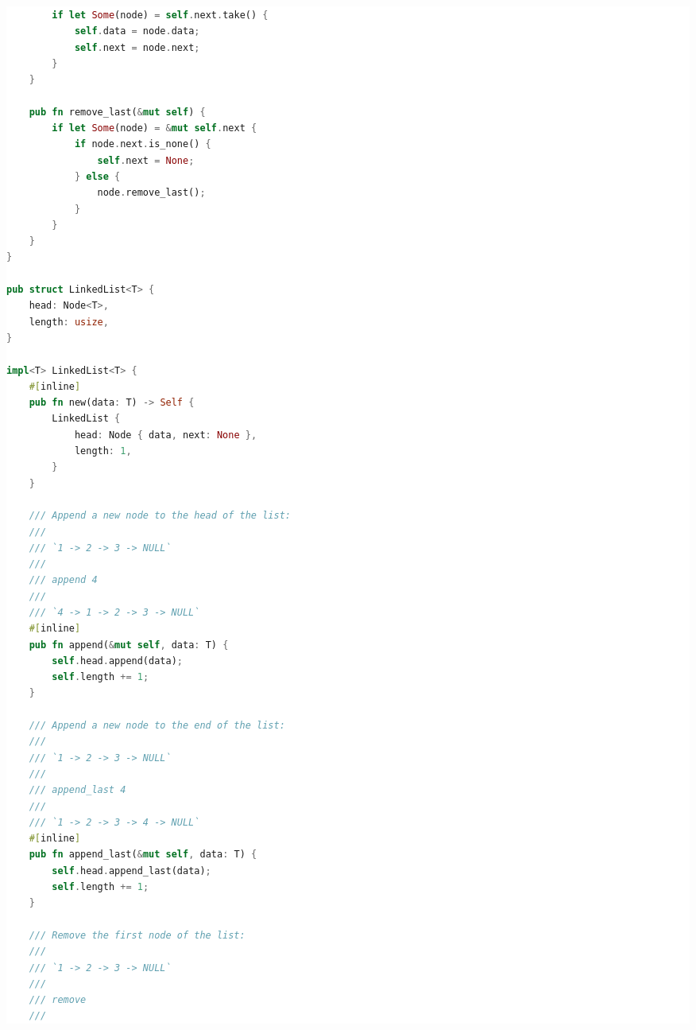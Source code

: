 ```rust
        if let Some(node) = self.next.take() {
            self.data = node.data;
            self.next = node.next;
        }
    }

    pub fn remove_last(&mut self) {
        if let Some(node) = &mut self.next {
            if node.next.is_none() {
                self.next = None;
            } else {
                node.remove_last();
            }
        }
    }
}

pub struct LinkedList<T> {
    head: Node<T>,
    length: usize,
}

impl<T> LinkedList<T> {
    #[inline]
    pub fn new(data: T) -> Self {
        LinkedList {
            head: Node { data, next: None },
            length: 1,
        }
    }

    /// Append a new node to the head of the list:
    ///
    /// `1 -> 2 -> 3 -> NULL`
    ///
    /// append 4
    ///
    /// `4 -> 1 -> 2 -> 3 -> NULL`
    #[inline]
    pub fn append(&mut self, data: T) {
        self.head.append(data);
        self.length += 1;
    }

    /// Append a new node to the end of the list:
    ///
    /// `1 -> 2 -> 3 -> NULL`
    ///
    /// append_last 4
    ///
    /// `1 -> 2 -> 3 -> 4 -> NULL`
    #[inline]
    pub fn append_last(&mut self, data: T) {
        self.head.append_last(data);
        self.length += 1;
    }

    /// Remove the first node of the list:
    ///
    /// `1 -> 2 -> 3 -> NULL`
    ///
    /// remove
    ///
```